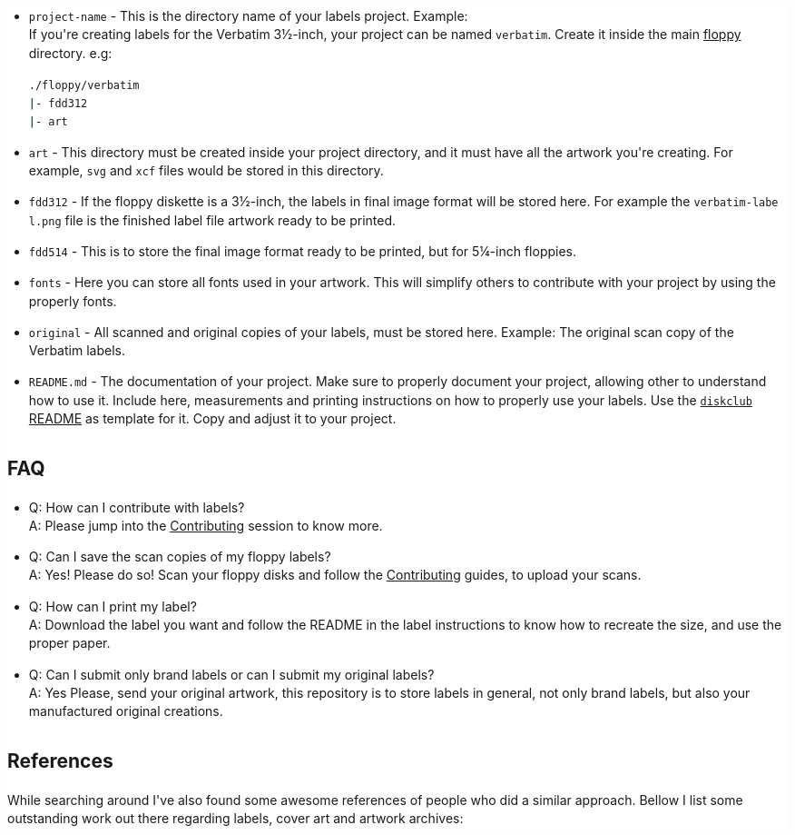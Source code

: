 - `project-name` - This is the directory name of your labels project.
  Example:  
   If you're creating labels for the Verbatim 3½-inch, your project can be
  named `verbatim`. Create it inside the main [floppy](floppy) directory.
  e.g:

  ```bash
  ./floppy/verbatim
  |- fdd312
  |- art
  ```

- `art` - This directory must be created inside your project directory, and it
  must have all the artwork you're creating. For example, `svg` and `xcf` files
  would be stored in this directory.

- `fdd312` - If the floppy diskette is a 3½-inch, the labels in final image format will
  be stored here. For example the `verbatim-label.png` file is the finished
  label file artwork ready to be printed.

- `fdd514` - This is to store the final image format ready to be printed, but
  for 5¼-inch floppies.

- `fonts` - Here you can store all fonts used in your artwork. This will
  simplify others to contribute with your project by using the properly fonts.

- `original` - All scanned and original copies of your labels, must be stored
  here. Example: The original scan copy of the Verbatim labels.

- `README.md` - The documentation of your project. Make sure to properly
  document your project, allowing other to understand how to use it. Include
  here, measurements and printing instructions on how to properly use your
  labels. Use the [`diskclub` README](floppy/diskclub/README.md) as template
  for it. Copy and adjust it to your project.

## FAQ

- Q: How can I contribute with labels?  
  A: Please jump into the [Contributing](README.md#contributing) session to know more.

- Q: Can I save the scan copies of my floppy labels?  
  A: Yes! Please do so! Scan your floppy disks and follow the [Contributing](README.md#contributing) guides, to upload your scans.

- Q: How can I print my label?  
  A: Download the label you want and follow the README in the label instructions
  to know how to recreate the size, and use the proper paper.

- Q: Can I submit only brand labels or can I submit my original labels?  
  A: Yes Please, send your original artwork, this repository is to store labels
  in general, not only brand labels, but also your manufactured original
  creations.

## References

While searching around I've also found some awesome references of people who did
a similar approach. Bellow I list some outstanding work out there regarding
labels, cover art and artwork archives:
